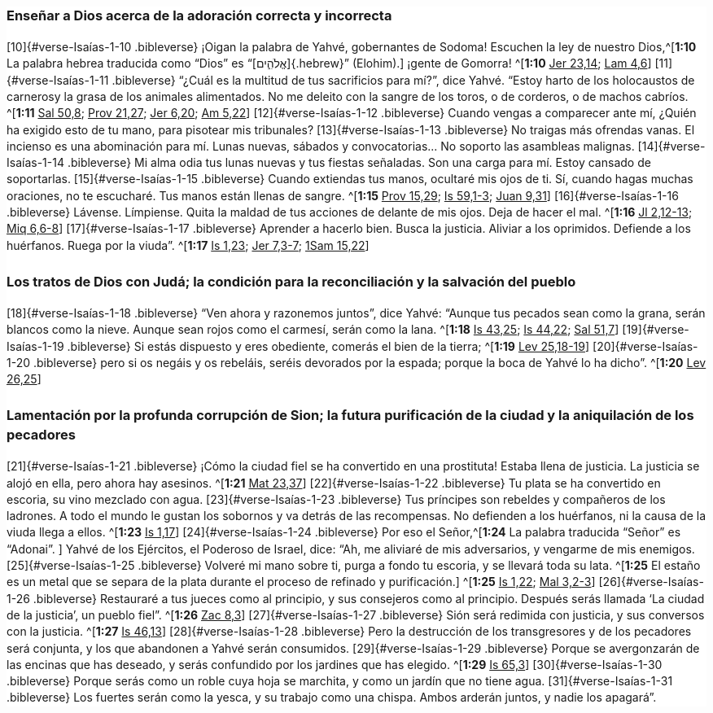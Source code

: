### Enseñar a Dios acerca de la adoración correcta y incorrecta
[10]{#verse-Isaías-1-10 .bibleverse} ¡Oigan la palabra de Yahvé, gobernantes de Sodoma! Escuchen la ley de nuestro Dios,^[**1:10** La palabra hebrea traducida como “Dios” es “[אֱלֹהִ֑ים]{.hebrew}” (Elohim).] ¡gente de Gomorra! ^[**1:10** [Jer 23,14](ch027.xhtml#verse-Jeremías-23-14); [Lam 4,6](ch028.xhtml#verse-Lamentaciones-4-6)] [11]{#verse-Isaías-1-11 .bibleverse} “¿Cuál es la multitud de tus sacrificios para mí?”, dice Yahvé. “Estoy harto de los holocaustos de carnerosy la grasa de los animales alimentados. No me deleito con la sangre de los toros, o de corderos, o de machos cabríos. ^[**1:11** [Sal 50,8](ch022.xhtml#verse-Salmos-50-8); [Prov 21,27](ch023.xhtml#verse-Proverbios-21-27); [Jer 6,20](ch027.xhtml#verse-Jeremías-6-20); [Am 5,22](ch033.xhtml#verse-Amós-5-22)] [12]{#verse-Isaías-1-12 .bibleverse} Cuando vengas a comparecer ante mí, ¿Quién ha exigido esto de tu mano, para pisotear mis tribunales? [13]{#verse-Isaías-1-13 .bibleverse} No traigas más ofrendas vanas. El incienso es una abominación para mí. Lunas nuevas, sábados y convocatorias... No soporto las asambleas malignas. [14]{#verse-Isaías-1-14 .bibleverse} Mi alma odia tus lunas nuevas y tus fiestas señaladas. Son una carga para mí. Estoy cansado de soportarlas. [15]{#verse-Isaías-1-15 .bibleverse} Cuando extiendas tus manos, ocultaré mis ojos de ti. Sí, cuando hagas muchas oraciones, no te escucharé. Tus manos están llenas de sangre. ^[**1:15** [Prov 15,29](ch023.xhtml#verse-Proverbios-15-29); [Is 59,1-3](ch026.xhtml#verse-Isaías-59-1); [Juan 9,31](ch046.xhtml#verse-Juan-9-31)] [16]{#verse-Isaías-1-16 .bibleverse} Lávense. Límpiense. Quita la maldad de tus acciones de delante de mis ojos. Deja de hacer el mal. ^[**1:16** [Jl 2,12-13](ch032.xhtml#verse-Joel-2-12); [Miq 6,6-8](ch036.xhtml#verse-Miqueas-6-6)] [17]{#verse-Isaías-1-17 .bibleverse} Aprender a hacerlo bien. Busca la justicia. Aliviar a los oprimidos. Defiende a los huérfanos. Ruega por la viuda”. ^[**1:17** [Is 1,23](ch026.xhtml#verse-Isaías-1-23); [Jer 7,3-7](ch027.xhtml#verse-Jeremías-7-3); [1Sam 15,22](ch012.xhtml#verse-1-Samuel-15-22)]

### Los tratos de Dios con Judá; la condición para la reconciliación y la salvación del pueblo
[18]{#verse-Isaías-1-18 .bibleverse} “Ven ahora y razonemos juntos”, dice Yahvé: “Aunque tus pecados sean como la grana, serán blancos como la nieve. Aunque sean rojos como el carmesí, serán como la lana. ^[**1:18** [Is 43,25](ch026.xhtml#verse-Isaías-43-25); [Is 44,22](ch026.xhtml#verse-Isaías-44-22); [Sal 51,7](ch022.xhtml#verse-Salmos-51-7)] [19]{#verse-Isaías-1-19 .bibleverse} Si estás dispuesto y eres obediente, comerás el bien de la tierra; ^[**1:19** [Lev 25,18-19](ch006.xhtml#verse-Levítico-25-18)] [20]{#verse-Isaías-1-20 .bibleverse} pero si os negáis y os rebeláis, seréis devorados por la espada; porque la boca de Yahvé lo ha dicho”. ^[**1:20** [Lev 26,25](ch006.xhtml#verse-Levítico-26-25)]

### Lamentación por la profunda corrupción de Sion; la futura purificación de la ciudad y la aniquilación de los pecadores
[21]{#verse-Isaías-1-21 .bibleverse} ¡Cómo la ciudad fiel se ha convertido en una prostituta! Estaba llena de justicia. La justicia se alojó en ella, pero ahora hay asesinos. ^[**1:21** [Mat 23,37](ch043.xhtml#verse-Mateo-23-37)] [22]{#verse-Isaías-1-22 .bibleverse} Tu plata se ha convertido en escoria, su vino mezclado con agua. [23]{#verse-Isaías-1-23 .bibleverse} Tus príncipes son rebeldes y compañeros de los ladrones. A todo el mundo le gustan los sobornos y va detrás de las recompensas. No defienden a los huérfanos, ni la causa de la viuda llega a ellos. ^[**1:23** [Is 1,17](ch026.xhtml#verse-Isaías-1-17)] [24]{#verse-Isaías-1-24 .bibleverse} Por eso el Señor,^[**1:24** La palabra traducida “Señor” es “Adonai”. ] Yahvé de los Ejércitos, el Poderoso de Israel, dice: “Ah, me aliviaré de mis adversarios, y vengarme de mis enemigos. [25]{#verse-Isaías-1-25 .bibleverse} Volveré mi mano sobre ti, purga a fondo tu escoria, y se llevará toda su lata. ^[**1:25** El estaño es un metal que se separa de la plata durante el proceso de refinado y purificación.] ^[**1:25** [Is 1,22](ch026.xhtml#verse-Isaías-1-22); [Mal 3,2-3](ch042.xhtml#verse-Malaquías-3-2)] [26]{#verse-Isaías-1-26 .bibleverse} Restauraré a tus jueces como al principio, y sus consejeros como al principio. Después serás llamada ‘La ciudad de la justicia’, un pueblo fiel”. ^[**1:26** [Zac 8,3](ch041.xhtml#verse-Zacarías-8-3)] [27]{#verse-Isaías-1-27 .bibleverse} Sión será redimida con justicia, y sus conversos con la justicia. ^[**1:27** [Is 46,13](ch026.xhtml#verse-Isaías-46-13)] [28]{#verse-Isaías-1-28 .bibleverse} Pero la destrucción de los transgresores y de los pecadores será conjunta, y los que abandonen a Yahvé serán consumidos. [29]{#verse-Isaías-1-29 .bibleverse} Porque se avergonzarán de las encinas que has deseado, y serás confundido por los jardines que has elegido. ^[**1:29** [Is 65,3](ch026.xhtml#verse-Isaías-65-3)] [30]{#verse-Isaías-1-30 .bibleverse} Porque serás como un roble cuya hoja se marchita, y como un jardín que no tiene agua. [31]{#verse-Isaías-1-31 .bibleverse} Los fuertes serán como la yesca, y su trabajo como una chispa. Ambos arderán juntos, y nadie los apagará”.
